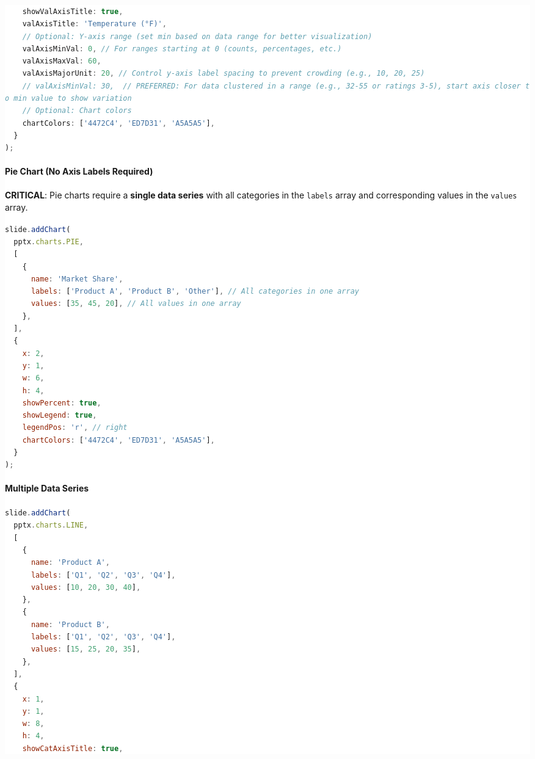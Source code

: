 ```javascript
    showValAxisTitle: true,
    valAxisTitle: 'Temperature (°F)',
    // Optional: Y-axis range (set min based on data range for better visualization)
    valAxisMinVal: 0, // For ranges starting at 0 (counts, percentages, etc.)
    valAxisMaxVal: 60,
    valAxisMajorUnit: 20, // Control y-axis label spacing to prevent crowding (e.g., 10, 20, 25)
    // valAxisMinVal: 30,  // PREFERRED: For data clustered in a range (e.g., 32-55 or ratings 3-5), start axis closer to min value to show variation
    // Optional: Chart colors
    chartColors: ['4472C4', 'ED7D31', 'A5A5A5'],
  }
);
```

#### Pie Chart (No Axis Labels Required)

**CRITICAL**: Pie charts require a **single data series** with all categories in the `labels` array and corresponding values in the `values` array.

```javascript
slide.addChart(
  pptx.charts.PIE,
  [
    {
      name: 'Market Share',
      labels: ['Product A', 'Product B', 'Other'], // All categories in one array
      values: [35, 45, 20], // All values in one array
    },
  ],
  {
    x: 2,
    y: 1,
    w: 6,
    h: 4,
    showPercent: true,
    showLegend: true,
    legendPos: 'r', // right
    chartColors: ['4472C4', 'ED7D31', 'A5A5A5'],
  }
);
```

#### Multiple Data Series

```javascript
slide.addChart(
  pptx.charts.LINE,
  [
    {
      name: 'Product A',
      labels: ['Q1', 'Q2', 'Q3', 'Q4'],
      values: [10, 20, 30, 40],
    },
    {
      name: 'Product B',
      labels: ['Q1', 'Q2', 'Q3', 'Q4'],
      values: [15, 25, 20, 35],
    },
  ],
  {
    x: 1,
    y: 1,
    w: 8,
    h: 4,
    showCatAxisTitle: true,
```